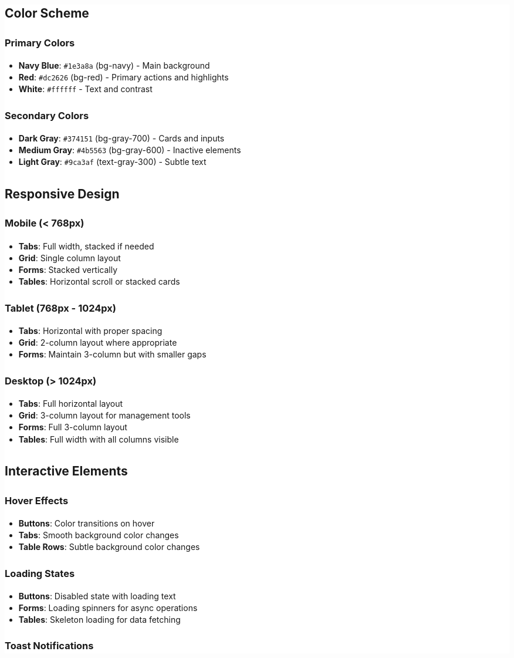 ## Color Scheme

### Primary Colors

- **Navy Blue**: `#1e3a8a` (bg-navy) - Main background
- **Red**: `#dc2626` (bg-red) - Primary actions and highlights
- **White**: `#ffffff` - Text and contrast

### Secondary Colors

- **Dark Gray**: `#374151` (bg-gray-700) - Cards and inputs
- **Medium Gray**: `#4b5563` (bg-gray-600) - Inactive elements
- **Light Gray**: `#9ca3af` (text-gray-300) - Subtle text

## Responsive Design

### Mobile (< 768px)

- **Tabs**: Full width, stacked if needed
- **Grid**: Single column layout
- **Forms**: Stacked vertically
- **Tables**: Horizontal scroll or stacked cards

### Tablet (768px - 1024px)

- **Tabs**: Horizontal with proper spacing
- **Grid**: 2-column layout where appropriate
- **Forms**: Maintain 3-column but with smaller gaps

### Desktop (> 1024px)

- **Tabs**: Full horizontal layout
- **Grid**: 3-column layout for management tools
- **Forms**: Full 3-column layout
- **Tables**: Full width with all columns visible

## Interactive Elements

### Hover Effects

- **Buttons**: Color transitions on hover
- **Tabs**: Smooth background color changes
- **Table Rows**: Subtle background color changes

### Loading States

- **Buttons**: Disabled state with loading text
- **Forms**: Loading spinners for async operations
- **Tables**: Skeleton loading for data fetching

### Toast Notifications
